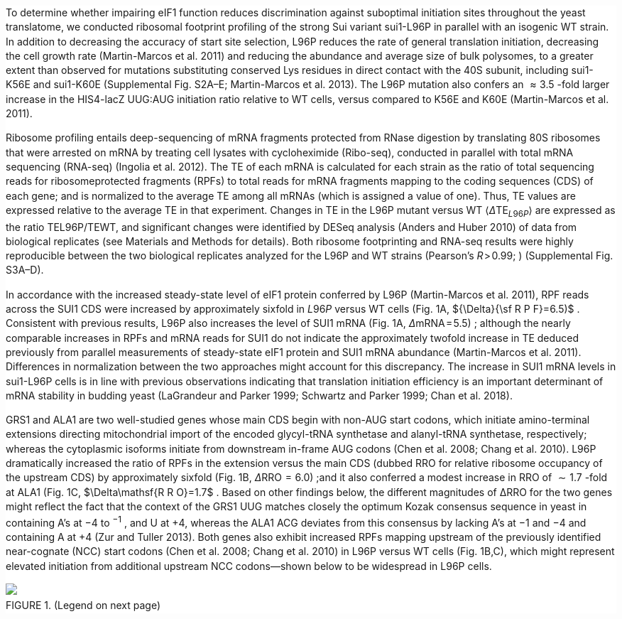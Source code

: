 To determine whether impairing eIF1 function reduces discrimination against suboptimal initiation sites throughout the yeast translatome, we conducted ribosomal footprint profiling of the strong Sui variant sui1-L96P in parallel with an isogenic WT strain. In addition to decreasing the accuracy of start site selection, L96P reduces the rate of general translation initiation, decreasing the cell growth rate (Martin-Marcos et al. 2011) and reducing the abundance and average size of bulk polysomes, to a greater extent than observed for mutations substituting conserved Lys residues in direct contact with the 40S subunit, including sui1-K56E and sui1-K60E (Supplemental Fig. S2A–E; Martin-Marcos et al. 2013). The L96P mutation also confers an ${\approx}3.5$ -fold larger increase in the HIS4-lacZ UUG:AUG initiation ratio relative to WT cells, versus compared to K56E and K60E (Martin-Marcos et al. 2011).  

Ribosome profiling entails deep-sequencing of mRNA fragments protected from RNase digestion by translating 80S ribosomes that were arrested on mRNA by treating cell lysates with cycloheximide (Ribo-seq), conducted in parallel with total mRNA sequencing (RNA-seq) (Ingolia et al. 2012). The TE of each mRNA is calculated for each strain as the ratio of total sequencing reads for ribosomeprotected fragments (RPFs) to total reads for mRNA fragments mapping to the coding sequences (CDS) of each gene; and is normalized to the average TE among all mRNAs (which is assigned a value of one). Thus, TE values are expressed relative to the average TE in that experiment. Changes in TE in the L96P mutant versus WT $\langle\Delta\mathsf{T E}_{L96P}\rangle$ are expressed as the ratio TEL96P/TEWT, and significant changes were identified by DESeq analysis (Anders and Huber 2010) of data from biological replicates (see Materials and Methods for details). Both ribosome footprinting and RNA-seq results were highly reproducible between the two biological replicates analyzed for the L96P and WT strains (Pearson’s $R\!>\!0.99;$ ) (Supplemental Fig. S3A–D).  

In accordance with the increased steady-state level of eIF1 protein conferred by L96P (Martin-Marcos et al. 2011), RPF reads across the SUI1 CDS were increased by approximately sixfold in $L96P$ versus WT cells (Fig. 1A, ${\Delta}{\sf R P F}=6.5)$ . Consistent with previous results, L96P also increases the level of SUI1 mRNA (Fig. 1A, $\Delta\mathsf{m R N A}\!=\!5.5)$ ; although the nearly comparable increases in RPFs and mRNA reads for SUI1 do not indicate the approximately twofold increase in TE deduced previously from parallel measurements of steady-state eIF1 protein and SUI1 mRNA abundance (Martin-Marcos et al. 2011). Differences in normalization between the two approaches might account for this discrepancy. The increase in SUI1 mRNA levels in sui1-L96P cells is in line with previous observations indicating that translation initiation efficiency is an important determinant of mRNA stability in budding yeast (LaGrandeur and Parker 1999; Schwartz and Parker 1999; Chan et al. 2018).  

GRS1 and ALA1 are two well-studied genes whose main CDS begin with non-AUG start codons, which initiate amino-terminal extensions directing mitochondrial import of the encoded glycyl-tRNA synthetase and alanyl-tRNA synthetase, respectively; whereas the cytoplasmic isoforms initiate from downstream in-frame AUG codons (Chen et al. 2008; Chang et al. 2010). L96P dramatically increased the ratio of RPFs in the extension versus the main CDS (dubbed RRO for relative ribosome occupancy of the upstream CDS) by approximately sixfold (Fig. 1B, $\Delta\mathsf{R R O}=6.0)$ ;and it also conferred a modest increase in RRO of ${\sim}1.7$ -fold at ALA1 (Fig. 1C, $\Delta\mathsf{R R O}=1.7\$ . Based on other findings below, the different magnitudes of ΔRRO for the two genes might reflect the fact that the context of the GRS1 UUG matches closely the optimum Kozak consensus sequence in yeast in containing A’s at $-4$ to $^{-1}$ , and U at $+4,$ whereas the ALA1 ACG deviates from this consensus by lacking A’s at −1 and $-4$ and containing A at $+4$ (Zur and Tuller 2013). Both genes also exhibit increased RPFs mapping upstream of the previously identified near-cognate (NCC) start codons (Chen et al. 2008; Chang et al. 2010) in L96P versus WT cells (Fig. 1B,C), which might represent elevated initiation from additional upstream NCC codons—shown below to be widespread in L96P cells.  

![](images/8185f23b70286e5880bb55d6845735127d52286a4476df5907787cf95a528358.jpg)  
FIGURE 1. (Legend on next page)  
